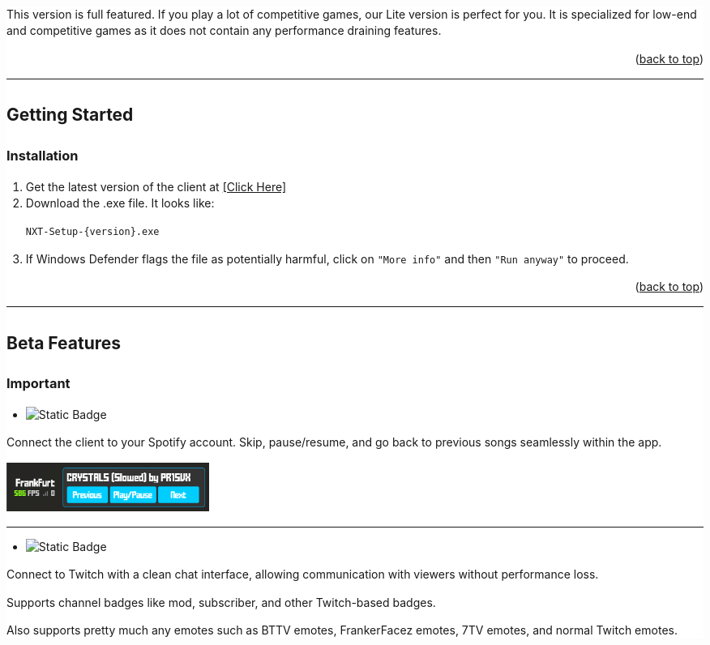 This version is full featured. If you play a lot of competitive games, our Lite version is perfect for you. It is specialized for low-end and competitive games as it does not contain any performance draining features.

<p align="right">(<a href="#readme-top">back to top</a>)</p>

---


## Getting Started

### Installation

1. Get the latest version of the client at [[Click Here]](https://github.com/vaqqq/nxt-client/releases)
2. Download the .exe file. It looks like:
   ```sh
   NXT-Setup-{version}.exe
   ```
3. If Windows Defender flags the file as potentially harmful, click on `"More info"` and then `"Run anyway"` to proceed.

<p align="right">(<a href="#readme-top">back to top</a>)</p>

---


## Beta Features

### Important
- ![Static Badge](https://img.shields.io/badge/Spotify-%23383838?style=for-the-badge&logo=spotify)

Connect the client to your Spotify account. Skip, pause/resume, and go back to previous songs seamlessly within the app.

<a href="https://github.com/vaqqq/nxt-client">
  <img src="images/spotify.png" alt="Spotify Logo" width="250" height="60">
</a>

---

- ![Static Badge](https://img.shields.io/badge/Twitch-%23383838?style=for-the-badge&logo=twitch)

Connect to Twitch with a clean chat interface, allowing communication with viewers without performance loss. 

Supports channel badges like mod, subscriber, and other Twitch-based badges.

Also supports pretty much any emotes such as BTTV emotes, FrankerFacez emotes, 7TV emotes, and normal Twitch emotes.
